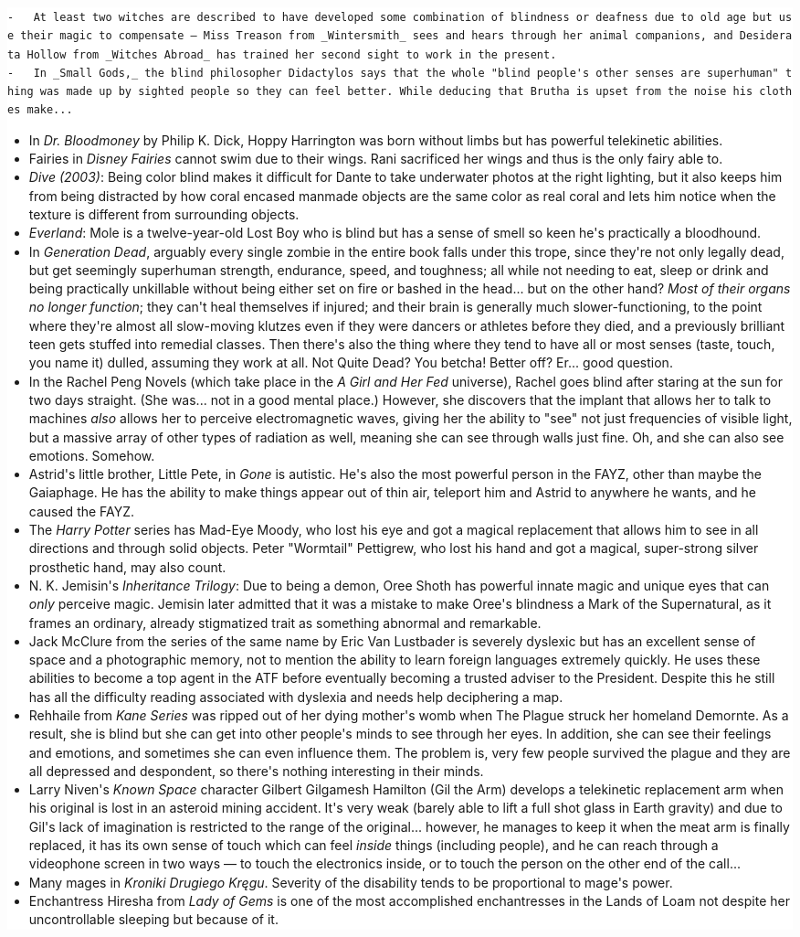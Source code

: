     -   At least two witches are described to have developed some combination of blindness or deafness due to old age but use their magic to compensate — Miss Treason from _Wintersmith_ sees and hears through her animal companions, and Desiderata Hollow from _Witches Abroad_ has trained her second sight to work in the present.
    -   In _Small Gods,_ the blind philosopher Didactylos says that the whole "blind people's other senses are superhuman" thing was made up by sighted people so they can feel better. While deducing that Brutha is upset from the noise his clothes make...
-   In _Dr. Bloodmoney_ by Philip K. Dick, Hoppy Harrington was born without limbs but has powerful telekinetic abilities.
-   Fairies in _Disney Fairies_ cannot swim due to their wings. Rani sacrificed her wings and thus is the only fairy able to.
-   _Dive (2003)_: Being color blind makes it difficult for Dante to take underwater photos at the right lighting, but it also keeps him from being distracted by how coral encased manmade objects are the same color as real coral and lets him notice when the texture is different from surrounding objects.
-   _Everland_: Mole is a twelve-year-old Lost Boy who is blind but has a sense of smell so keen he's practically a bloodhound.
-   In _Generation Dead_, arguably every single zombie in the entire book falls under this trope, since they're not only legally dead, but get seemingly superhuman strength, endurance, speed, and toughness; all while not needing to eat, sleep or drink and being practically unkillable without being either set on fire or bashed in the head... but on the other hand? _Most of their organs no longer function_; they can't heal themselves if injured; and their brain is generally much slower-functioning, to the point where they're almost all slow-moving klutzes even if they were dancers or athletes before they died, and a previously brilliant teen gets stuffed into remedial classes. Then there's also the thing where they tend to have all or most senses (taste, touch, you name it) dulled, assuming they work at all. Not Quite Dead? You betcha! Better off? Er... good question.
-   In the Rachel Peng Novels (which take place in the _A Girl and Her Fed_ universe), Rachel goes blind after staring at the sun for two days straight. (She was... not in a good mental place.) However, she discovers that the implant that allows her to talk to machines _also_ allows her to perceive electromagnetic waves, giving her the ability to "see" not just frequencies of visible light, but a massive array of other types of radiation as well, meaning she can see through walls just fine. Oh, and she can also see emotions. Somehow.
-   Astrid's little brother, Little Pete, in _Gone_ is autistic. He's also the most powerful person in the FAYZ, other than maybe the Gaiaphage. He has the ability to make things appear out of thin air, teleport him and Astrid to anywhere he wants, and he caused the FAYZ.
-   The _Harry Potter_ series has Mad-Eye Moody, who lost his eye and got a magical replacement that allows him to see in all directions and through solid objects. Peter "Wormtail" Pettigrew, who lost his hand and got a magical, super-strong silver prosthetic hand, may also count.
-   N. K. Jemisin's _Inheritance Trilogy_: Due to being a demon, Oree Shoth has powerful innate magic and unique eyes that can _only_ perceive magic. Jemisin later admitted that it was a mistake to make Oree's blindness a Mark of the Supernatural, as it frames an ordinary, already stigmatized trait as something abnormal and remarkable.
-   Jack McClure from the series of the same name by Eric Van Lustbader is severely dyslexic but has an excellent sense of space and a photographic memory, not to mention the ability to learn foreign languages extremely quickly. He uses these abilities to become a top agent in the ATF before eventually becoming a trusted adviser to the President. Despite this he still has all the difficulty reading associated with dyslexia and needs help deciphering a map.
-   Rehhaile from _Kane Series_ was ripped out of her dying mother's womb when The Plague struck her homeland Demornte. As a result, she is blind but she can get into other people's minds to see through her eyes. In addition, she can see their feelings and emotions, and sometimes she can even influence them. The problem is, very few people survived the plague and they are all depressed and despondent, so there's nothing interesting in their minds.
-   Larry Niven's _Known Space_ character Gilbert Gilgamesh Hamilton (Gil the Arm) develops a telekinetic replacement arm when his original is lost in an asteroid mining accident. It's very weak (barely able to lift a full shot glass in Earth gravity) and due to Gil's lack of imagination is restricted to the range of the original... however, he manages to keep it when the meat arm is finally replaced, it has its own sense of touch which can feel _inside_ things (including people), and he can reach through a videophone screen in two ways — to touch the electronics inside, or to touch the person on the other end of the call...
-   Many mages in _Kroniki Drugiego Kręgu_. Severity of the disability tends to be proportional to mage's power.
-   Enchantress Hiresha from _Lady of Gems_ is one of the most accomplished enchantresses in the Lands of Loam not despite her uncontrollable sleeping but because of it.